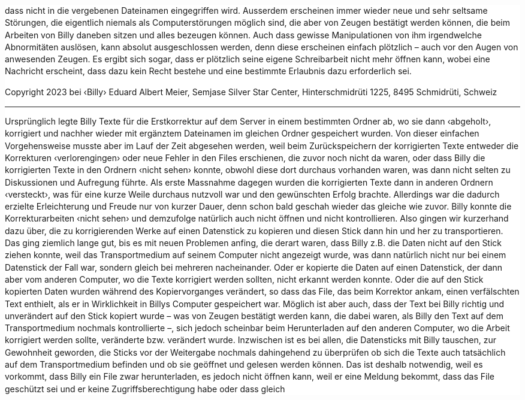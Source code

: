 dass nicht in die vergebenen Dateinamen eingegriffen wird. Ausserdem erscheinen immer wieder neue und sehr seltsame Störungen, die eigentlich niemals als Computerstörungen möglich sind, die aber von Zeugen bestätigt werden
können, die beim Arbeiten von Billy daneben sitzen und alles bezeugen können. Auch dass gewisse Manipulationen
von ihm irgendwelche Abnormitäten auslösen, kann absolut ausgeschlossen werden, denn diese erscheinen einfach
plötzlich – auch vor den Augen von anwesenden Zeugen. Es ergibt sich sogar, dass er plötzlich seine eigene Schreibarbeit nicht mehr öffnen kann, wobei eine Nachricht erscheint, dass dazu kein Recht bestehe und eine bestimmte
Erlaubnis dazu erforderlich sei.

Copyright 2023 bei ‹Billy› Eduard Albert Meier, Semjase Silver Star Center, Hinterschmidrüti 1225, 8495 Schmidrüti, Schweiz


-----

Ursprünglich legte Billy Texte für die Erstkorrektur auf dem Server in einem bestimmten Ordner ab, wo sie dann
‹abgeholt›, korrigiert und nachher wieder mit ergänztem Dateinamen im gleichen Ordner gespeichert wurden. Von
dieser einfachen Vorgehensweise musste aber im Lauf der Zeit abgesehen werden, weil beim Zurückspeichern der
korrigierten Texte entweder die Korrekturen ‹verlorengingen› oder neue Fehler in den Files erschienen, die zuvor
noch nicht da waren, oder dass Billy die korrigierten Texte in den Ordnern ‹nicht sehen› konnte, obwohl diese dort
durchaus vorhanden waren, was dann nicht selten zu Diskussionen und Aufregung führte. Als erste Massnahme dagegen wurden die korrigierten Texte dann in anderen Ordnern ‹versteckt›, was für eine kurze Weile durchaus nutzvoll
war und den gewünschten Erfolg brachte. Allerdings war die dadurch erzielte Erleichterung und Freude nur von kurzer Dauer, denn schon bald geschah wieder das gleiche wie zuvor. Billy konnte die Korrekturarbeiten ‹nicht sehen›
und demzufolge natürlich auch nicht öffnen und nicht kontrollieren.
Also gingen wir kurzerhand dazu über, die zu korrigierenden Werke auf einen Datenstick zu kopieren und diesen
Stick dann hin und her zu transportieren. Das ging ziemlich lange gut, bis es mit neuen Problemen anfing, die derart
waren, dass Billy z.B. die Daten nicht auf den Stick ziehen konnte, weil das Transportmedium auf seinem Computer
nicht angezeigt wurde, was dann natürlich nicht nur bei einem Datenstick der Fall war, sondern gleich bei mehreren
nacheinander. Oder er kopierte die Daten auf einen Datenstick, der dann aber vom anderen Computer, wo die Texte
korrigiert werden sollten, nicht erkannt werden konnte. Oder die auf den Stick kopierten Daten wurden während des
Kopiervorganges verändert, so dass das File, das beim Korrektor ankam, einen verfälschten Text enthielt, als er in
Wirklichkeit in Billys Computer gespeichert war. Möglich ist aber auch, dass der Text bei Billy richtig und unverändert
auf den Stick kopiert wurde – was von Zeugen bestätigt werden kann, die dabei waren, als Billy den Text auf dem
Transportmedium nochmals kontrollierte –, sich jedoch scheinbar beim Herunterladen auf den anderen Computer,
wo die Arbeit korrigiert werden sollte, veränderte bzw. verändert wurde. Inzwischen ist es bei allen, die Datensticks
mit Billy tauschen, zur Gewohnheit geworden, die Sticks vor der Weitergabe nochmals dahingehend zu überprüfen
ob sich die Texte auch tatsächlich auf dem Transportmedium befinden und ob sie geöffnet und gelesen werden können. Das ist deshalb notwendig, weil es vorkommt, dass Billy ein File zwar herunterladen, es jedoch nicht öffnen kann,
weil er eine Meldung bekommt, dass das File geschützt sei und er keine Zugriffsberechtigung habe oder dass gleich